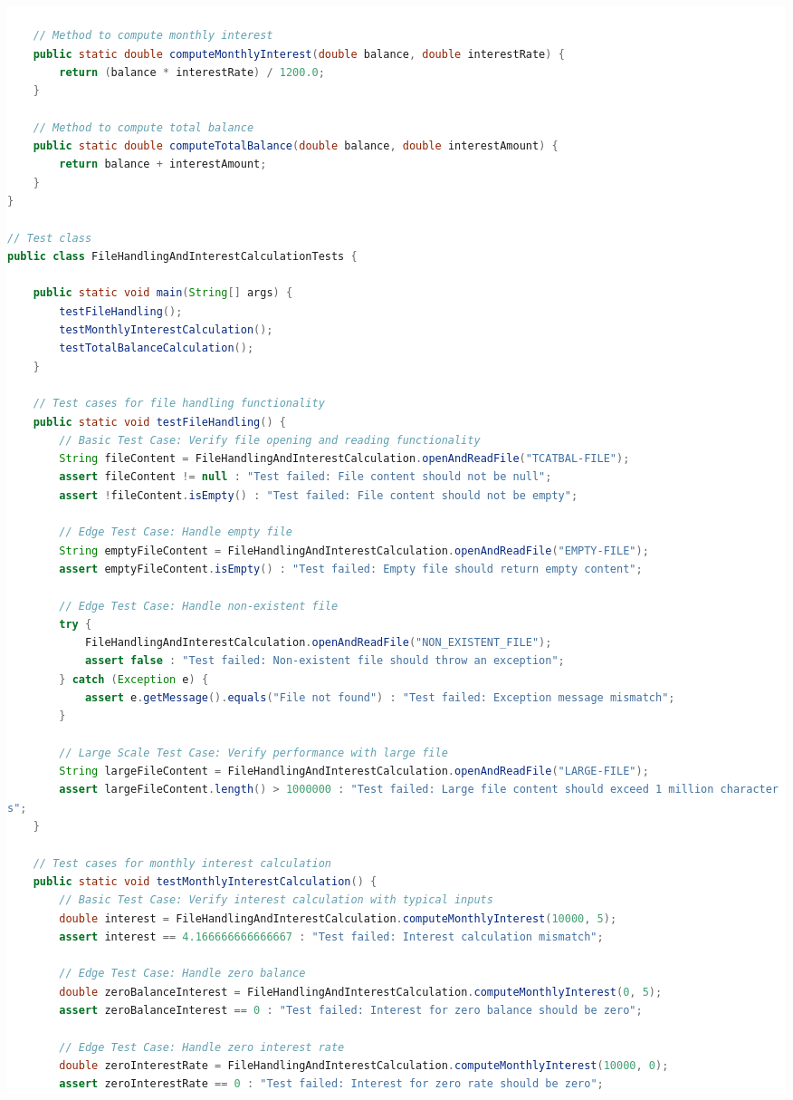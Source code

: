 ```java

    // Method to compute monthly interest
    public static double computeMonthlyInterest(double balance, double interestRate) {
        return (balance * interestRate) / 1200.0;
    }

    // Method to compute total balance
    public static double computeTotalBalance(double balance, double interestAmount) {
        return balance + interestAmount;
    }
}

// Test class
public class FileHandlingAndInterestCalculationTests {

    public static void main(String[] args) {
        testFileHandling();
        testMonthlyInterestCalculation();
        testTotalBalanceCalculation();
    }

    // Test cases for file handling functionality
    public static void testFileHandling() {
        // Basic Test Case: Verify file opening and reading functionality
        String fileContent = FileHandlingAndInterestCalculation.openAndReadFile("TCATBAL-FILE");
        assert fileContent != null : "Test failed: File content should not be null";
        assert !fileContent.isEmpty() : "Test failed: File content should not be empty";

        // Edge Test Case: Handle empty file
        String emptyFileContent = FileHandlingAndInterestCalculation.openAndReadFile("EMPTY-FILE");
        assert emptyFileContent.isEmpty() : "Test failed: Empty file should return empty content";

        // Edge Test Case: Handle non-existent file
        try {
            FileHandlingAndInterestCalculation.openAndReadFile("NON_EXISTENT_FILE");
            assert false : "Test failed: Non-existent file should throw an exception";
        } catch (Exception e) {
            assert e.getMessage().equals("File not found") : "Test failed: Exception message mismatch";
        }

        // Large Scale Test Case: Verify performance with large file
        String largeFileContent = FileHandlingAndInterestCalculation.openAndReadFile("LARGE-FILE");
        assert largeFileContent.length() > 1000000 : "Test failed: Large file content should exceed 1 million characters";
    }

    // Test cases for monthly interest calculation
    public static void testMonthlyInterestCalculation() {
        // Basic Test Case: Verify interest calculation with typical inputs
        double interest = FileHandlingAndInterestCalculation.computeMonthlyInterest(10000, 5);
        assert interest == 4.166666666666667 : "Test failed: Interest calculation mismatch";

        // Edge Test Case: Handle zero balance
        double zeroBalanceInterest = FileHandlingAndInterestCalculation.computeMonthlyInterest(0, 5);
        assert zeroBalanceInterest == 0 : "Test failed: Interest for zero balance should be zero";

        // Edge Test Case: Handle zero interest rate
        double zeroInterestRate = FileHandlingAndInterestCalculation.computeMonthlyInterest(10000, 0);
        assert zeroInterestRate == 0 : "Test failed: Interest for zero rate should be zero";

```